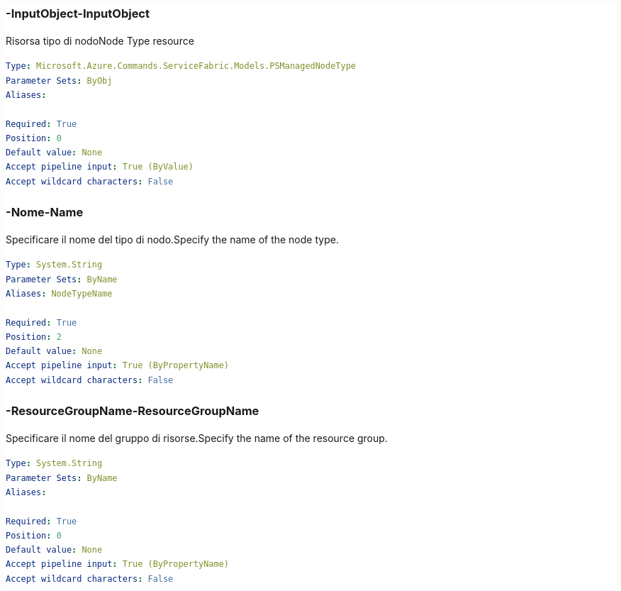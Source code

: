 ### <span data-ttu-id="581e5-132">-InputObject</span><span class="sxs-lookup"><span data-stu-id="581e5-132">-InputObject</span></span>
<span data-ttu-id="581e5-133">Risorsa tipo di nodo</span><span class="sxs-lookup"><span data-stu-id="581e5-133">Node Type resource</span></span>

```yaml
Type: Microsoft.Azure.Commands.ServiceFabric.Models.PSManagedNodeType
Parameter Sets: ByObj
Aliases:

Required: True
Position: 0
Default value: None
Accept pipeline input: True (ByValue)
Accept wildcard characters: False
```

### <span data-ttu-id="581e5-134">-Nome</span><span class="sxs-lookup"><span data-stu-id="581e5-134">-Name</span></span>
<span data-ttu-id="581e5-135">Specificare il nome del tipo di nodo.</span><span class="sxs-lookup"><span data-stu-id="581e5-135">Specify the name of the node type.</span></span>

```yaml
Type: System.String
Parameter Sets: ByName
Aliases: NodeTypeName

Required: True
Position: 2
Default value: None
Accept pipeline input: True (ByPropertyName)
Accept wildcard characters: False
```

### <span data-ttu-id="581e5-136">-ResourceGroupName</span><span class="sxs-lookup"><span data-stu-id="581e5-136">-ResourceGroupName</span></span>
<span data-ttu-id="581e5-137">Specificare il nome del gruppo di risorse.</span><span class="sxs-lookup"><span data-stu-id="581e5-137">Specify the name of the resource group.</span></span>

```yaml
Type: System.String
Parameter Sets: ByName
Aliases:

Required: True
Position: 0
Default value: None
Accept pipeline input: True (ByPropertyName)
Accept wildcard characters: False
```
